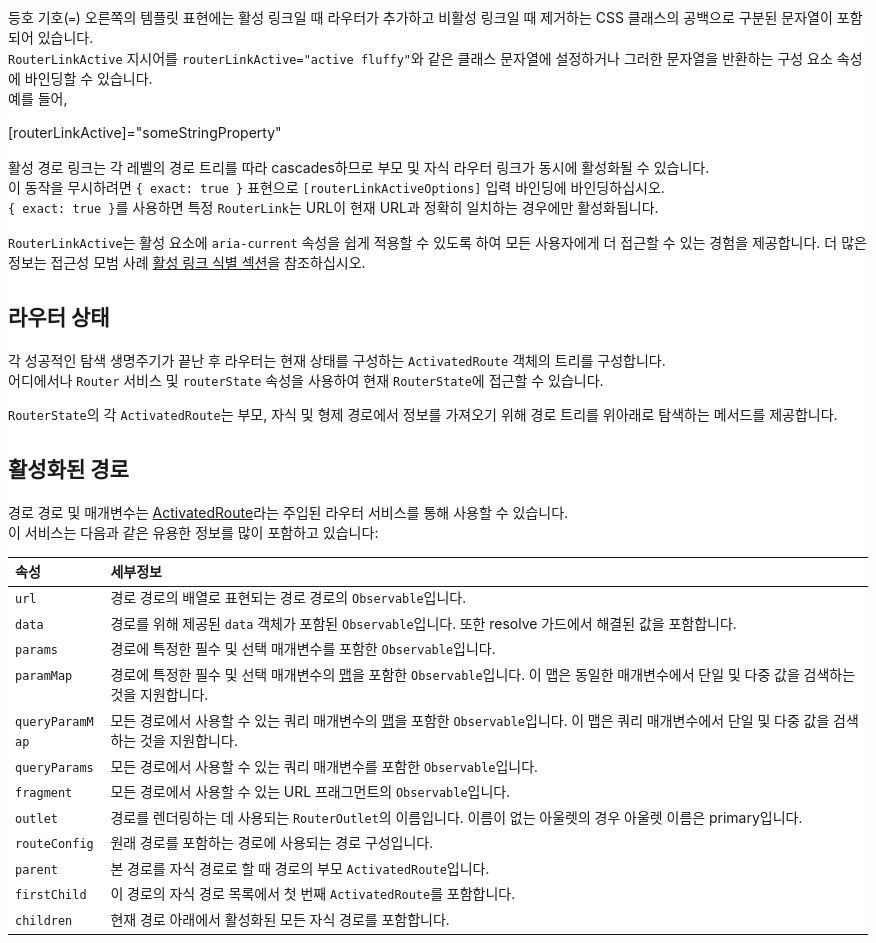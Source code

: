 </docs-code>

등호 기호(`=`) 오른쪽의 템플릿 표현에는 활성 링크일 때 라우터가 추가하고 비활성 링크일 때 제거하는 CSS 클래스의 공백으로 구분된 문자열이 포함되어 있습니다.  
`RouterLinkActive` 지시어를 `routerLinkActive="active fluffy"`와 같은 클래스 문자열에 설정하거나 그러한 문자열을 반환하는 구성 요소 속성에 바인딩할 수 있습니다.  
예를 들어,

<docs-code hideCopy language="typescript">

[routerLinkActive]="someStringProperty"

</docs-code>

활성 경로 링크는 각 레벨의 경로 트리를 따라 cascades하므로 부모 및 자식 라우터 링크가 동시에 활성화될 수 있습니다.  
이 동작을 무시하려면 `{ exact: true }` 표현으로 `[routerLinkActiveOptions]` 입력 바인딩에 바인딩하십시오.  
`{ exact: true }`를 사용하면 특정 `RouterLink`는 URL이 현재 URL과 정확히 일치하는 경우에만 활성화됩니다.

`RouterLinkActive`는 활성 요소에 `aria-current` 속성을 쉽게 적용할 수 있도록 하여 모든 사용자에게 더 접근할 수 있는 경험을 제공합니다. 더 많은 정보는 접근성 모범 사례 [활성 링크 식별 섹션](/best-practices/a11y#active-links-identification)을 참조하십시오.

## 라우터 상태

각 성공적인 탐색 생명주기가 끝난 후 라우터는 현재 상태를 구성하는 `ActivatedRoute` 객체의 트리를 구성합니다.  
어디에서나 `Router` 서비스 및 `routerState` 속성을 사용하여 현재 `RouterState`에 접근할 수 있습니다.

`RouterState`의 각 `ActivatedRoute`는 부모, 자식 및 형제 경로에서 정보를 가져오기 위해 경로 트리를 위아래로 탐색하는 메서드를 제공합니다.

## 활성화된 경로

경로 경로 및 매개변수는 [ActivatedRoute](api/router/ActivatedRoute)라는 주입된 라우터 서비스를 통해 사용할 수 있습니다.  
이 서비스는 다음과 같은 유용한 정보를 많이 포함하고 있습니다:

| 속성           | 세부정보 |
|:---            |:---      |
| `url`          | 경로 경로의 배열로 표현되는 경로 경로의 `Observable`입니다.                                                                                                                                                        |
| `data`         | 경로를 위해 제공된 `data` 객체가 포함된 `Observable`입니다. 또한 resolve 가드에서 해결된 값을 포함합니다.                                                                                     |
| `params`       | 경로에 특정한 필수 및 선택 매개변수를 포함한 `Observable`입니다.                                                                                                                 |
| `paramMap`     | 경로에 특정한 필수 및 선택 매개변수의 [맵](api/router/ParamMap)을 포함한 `Observable`입니다. 이 맵은 동일한 매개변수에서 단일 및 다중 값을 검색하는 것을 지원합니다. |
| `queryParamMap`| 모든 경로에서 사용할 수 있는 쿼리 매개변수의 [맵](api/router/ParamMap)을 포함한 `Observable`입니다. 이 맵은 쿼리 매개변수에서 단일 및 다중 값을 검색하는 것을 지원합니다.                       |
| `queryParams`  | 모든 경로에서 사용할 수 있는 쿼리 매개변수를 포함한 `Observable`입니다.                                                                                                                                        |
| `fragment`     | 모든 경로에서 사용할 수 있는 URL 프래그먼트의 `Observable`입니다.                                                                                                                                                               |
| `outlet`       | 경로를 렌더링하는 데 사용되는 `RouterOutlet`의 이름입니다. 이름이 없는 아울렛의 경우 아울렛 이름은 primary입니다.                                                                                                                                                      |
| `routeConfig`  | 원래 경로를 포함하는 경로에 사용되는 경로 구성입니다.                                                                                                                                                                                        |
| `parent`       | 본 경로를 자식 경로로 할 때 경로의 부모 `ActivatedRoute`입니다.                                                                                                                                       |
| `firstChild`   | 이 경로의 자식 경로 목록에서 첫 번째 `ActivatedRoute`를 포함합니다.                                                                                                                                                                                    |
| `children`     | 현재 경로 아래에서 활성화된 모든 자식 경로를 포함합니다.                                                                                                                                            |
